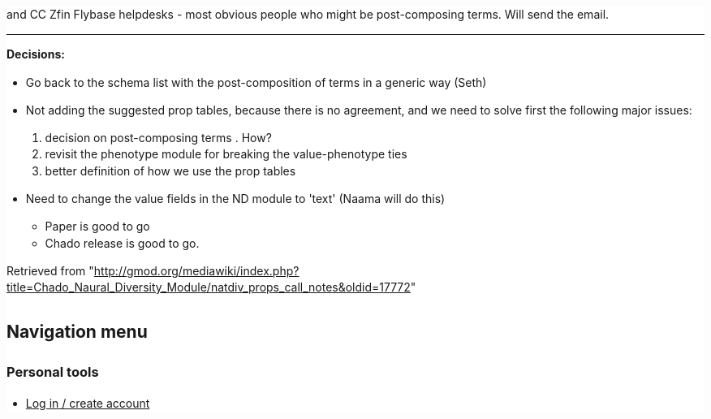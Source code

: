 and CC Zfin Flybase helpdesks - most obvious people who might be
post-composing terms. Will send the email.

------------------------------------------------------------------------

**Decisions:**

- Go back to the schema list with the post-composition of terms in a
  generic way (Seth)
- Not adding the suggested prop tables, because there is no agreement,
  and we need to solve first the following major issues:



    1. decision on post-composing terms . How?
    2. revisit the phenotype module for breaking the value-phenotype ties
    3. better definition of how we use the prop tables

- Need to change the value fields in the ND module to 'text' (Naama will
  do this)
  - Paper is good to go
  - Chado release is good to go.

</div>

<div class="printfooter">

Retrieved from
"<http://gmod.org/mediawiki/index.php?title=Chado_Naural_Diversity_Module/natdiv_props_call_notes&oldid=17772>"

</div>

<div id="catlinks" class="catlinks catlinks-allhidden">

</div>

<div class="visualClear">

</div>

</div>

</div>

<div id="mw-navigation">

## Navigation menu

<div id="mw-head">

<div id="p-personal" role="navigation"
aria-labelledby="p-personal-label">

### Personal tools

- <span id="pt-login"><a
  href="http://gmod.org/mediawiki/index.php?title=Special:UserLogin&amp;returnto=Chado+Naural+Diversity+Module%2Fnatdiv+props+call+notes"
  accesskey="o"
  title="You are encouraged to log in; however, it is not mandatory [o]">Log
  in / create account</a></span>
